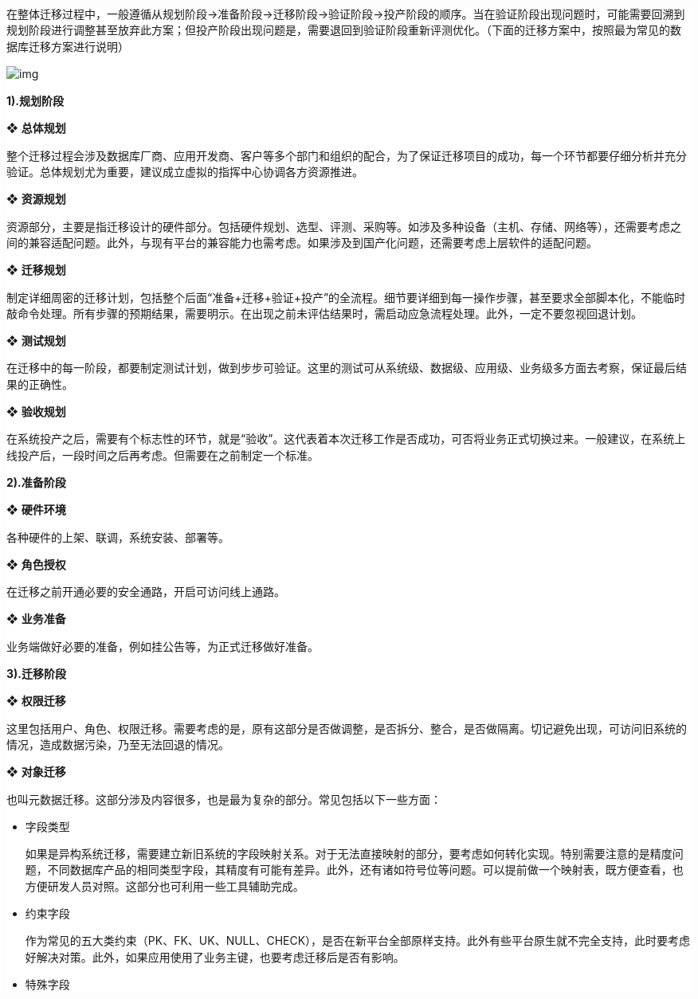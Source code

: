 
在整体迁移过程中，一般遵循从规划阶段->准备阶段->迁移阶段->验证阶段->投产阶段的顺序。当在验证阶段出现问题时，可能需要回溯到规划阶段进行调整甚至放弃此方案；但投产阶段出现问题是，需要退回到验证阶段重新评测优化。（下面的迁移方案中，按照最为常见的数据库迁移方案进行说明）

![img](https://mmbiz.qpic.cn/mmbiz_png/xZOm0XATx0Vo22NyxDgXKFmhPiagPGuoib0HohGEOZzW7G7BIkgwnJUzlPsckrcWVJAmxwibj0Z8U6EnjibvvazwibQ/640?wx_fmt=png&tp=webp&wxfrom=5&wx_lazy=1&wx_co=1)

**1).规划阶段**

❖ **总体规划**

整个迁移过程会涉及数据库厂商、应用开发商、客户等多个部门和组织的配合，为了保证迁移项目的成功，每一个环节都要仔细分析并充分验证。总体规划尤为重要，建议成立虚拟的指挥中心协调各方资源推进。

❖ **资源规划**

资源部分，主要是指迁移设计的硬件部分。包括硬件规划、选型、评测、采购等。如涉及多种设备（主机、存储、网络等），还需要考虑之间的兼容适配问题。此外，与现有平台的兼容能力也需考虑。如果涉及到国产化问题，还需要考虑上层软件的适配问题。

❖ **迁移规划**

制定详细周密的迁移计划，包括整个后面“准备+迁移+验证+投产”的全流程。细节要详细到每一操作步骤，甚至要求全部脚本化，不能临时敲命令处理。所有步骤的预期结果，需要明示。在出现之前未评估结果时，需启动应急流程处理。此外，一定不要忽视回退计划。

❖ **测试规划**

在迁移中的每一阶段，都要制定测试计划，做到步步可验证。这里的测试可从系统级、数据级、应用级、业务级多方面去考察，保证最后结果的正确性。

❖ **验收规划**

在系统投产之后，需要有个标志性的环节，就是“验收”。这代表着本次迁移工作是否成功，可否将业务正式切换过来。一般建议，在系统上线投产后，一段时间之后再考虑。但需要在之前制定一个标准。

**2).准备阶段**

❖ **硬件环境**

各种硬件的上架、联调，系统安装、部署等。

❖ **角色授权**

在迁移之前开通必要的安全通路，开启可访问线上通路。

❖ **业务准备**

业务端做好必要的准备，例如挂公告等，为正式迁移做好准备。

**3).迁移阶段**

❖ **权限迁移**

这里包括用户、角色、权限迁移。需要考虑的是，原有这部分是否做调整，是否拆分、整合，是否做隔离。切记避免出现，可访问旧系统的情况，造成数据污染，乃至无法回退的情况。

❖ **对象迁移**

也叫元数据迁移。这部分涉及内容很多，也是最为复杂的部分。常见包括以下一些方面：

- 字段类型

  如果是异构系统迁移，需要建立新旧系统的字段映射关系。对于无法直接映射的部分，要考虑如何转化实现。特别需要注意的是精度问题，不同数据库产品的相同类型字段，其精度有可能有差异。此外，还有诸如符号位等问题。可以提前做一个映射表，既方便查看，也方便研发人员对照。这部分也可利用一些工具辅助完成。

- 约束字段

  作为常见的五大类约束（PK、FK、UK、NULL、CHECK），是否在新平台全部原样支持。此外有些平台原生就不完全支持，此时要考虑好解决对策。此外，如果应用使用了业务主键，也要考虑迁移后是否有影响。

- 特殊字段
